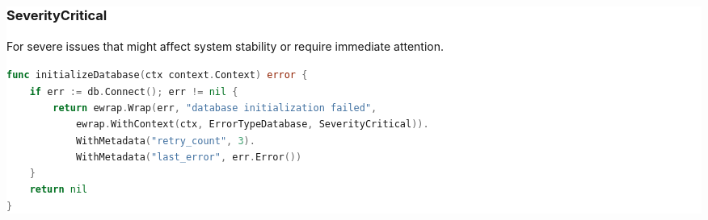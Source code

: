 ### SeverityCritical

For severe issues that might affect system stability or require immediate attention.

```go
func initializeDatabase(ctx context.Context) error {
    if err := db.Connect(); err != nil {
        return ewrap.Wrap(err, "database initialization failed",
            ewrap.WithContext(ctx, ErrorTypeDatabase, SeverityCritical)).
            WithMetadata("retry_count", 3).
            WithMetadata("last_error", err.Error())
    }
    return nil
}
```

